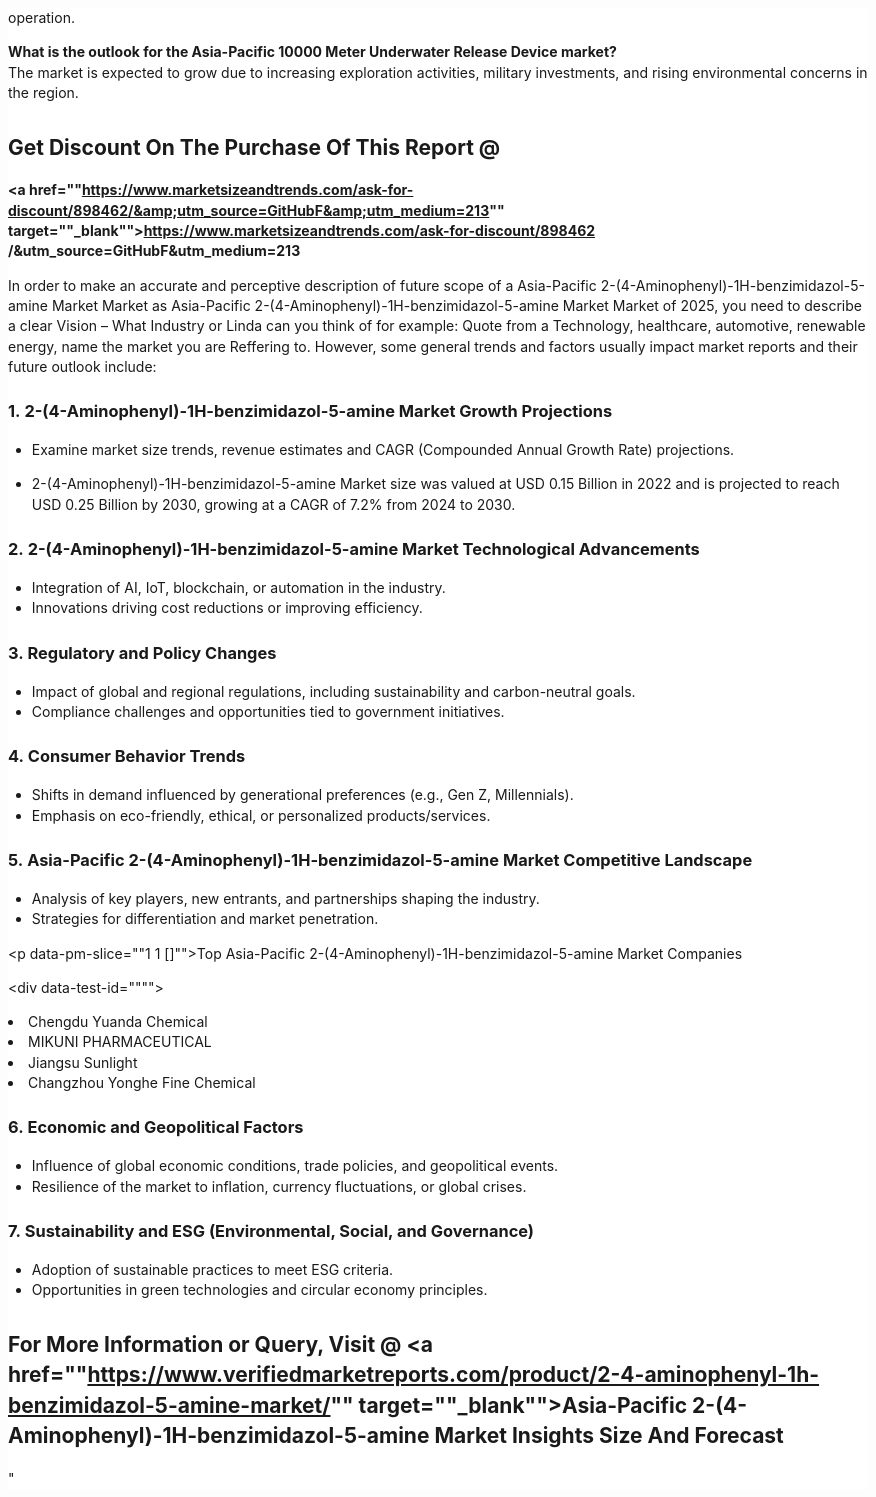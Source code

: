 operation.</p><p><strong>What is the outlook for the Asia-Pacific 10000 Meter Underwater Release Device market?</strong><br>The market is expected to grow due to increasing exploration activities, military investments, and rising environmental concerns in the region.</p></p><h2><strong>Get Discount On The Purchase Of This Report @&nbsp;</strong></h2><p><strong><a href=""https://www.marketsizeandtrends.com/ask-for-discount/898462/&amp;utm_source=GitHubF&amp;utm_medium=213"" target=""_blank"">https://www.marketsizeandtrends.com/ask-for-discount/898462<br />/&amp;utm_source=GitHubF&amp;utm_medium=213</a></strong></p><p>In order to make an accurate and perceptive description of future scope of a Asia-Pacific&nbsp;2-(4-Aminophenyl)-1H-benzimidazol-5-amine Market Market as Asia-Pacific&nbsp;2-(4-Aminophenyl)-1H-benzimidazol-5-amine Market Market of 2025, you need to describe a clear Vision &ndash; What Industry or Linda can you think of for example: Quote from a Technology, healthcare, automotive, renewable energy, name the market you are Reffering to. However, some general trends and factors usually impact market reports and their future outlook include:</p><h3>1.&nbsp;<strong>2-(4-Aminophenyl)-1H-benzimidazol-5-amine Market Growth Projections</strong></h3><ul><li>Examine market size trends, revenue estimates and CAGR (Compounded Annual Growth Rate) projections.</li><li><p>2-(4-Aminophenyl)-1H-benzimidazol-5-amine Market size was valued at USD 0.15 Billion in 2022 and is projected to reach USD 0.25 Billion by 2030, growing at a CAGR of 7.2% from 2024 to 2030.</p></li></ul><h3>2.&nbsp;<strong>2-(4-Aminophenyl)-1H-benzimidazol-5-amine Market Technological Advancements</strong></h3><ul><li>Integration of AI, IoT, blockchain, or automation in the industry.</li><li>Innovations driving cost reductions or improving efficiency.</li></ul><h3>3.&nbsp;<strong>Regulatory and Policy Changes</strong></h3><ul><li>Impact of global and regional regulations, including sustainability and carbon-neutral goals.</li><li>Compliance challenges and opportunities tied to government initiatives.</li></ul><h3>4.&nbsp;<strong>Consumer Behavior Trends</strong></h3><ul><li>Shifts in demand influenced by generational preferences (e.g., Gen Z, Millennials).</li><li>Emphasis on eco-friendly, ethical, or personalized products/services.</li></ul><h3>5.&nbsp;<strong>Asia-Pacific 2-(4-Aminophenyl)-1H-benzimidazol-5-amine Market Competitive Landscape</strong></h3><ul><li>Analysis of key players, new entrants, and partnerships shaping the industry.</li><li>Strategies for differentiation and market penetration.</li></ul><p data-pm-slice=""1 1 []"">Top Asia-Pacific 2-(4-Aminophenyl)-1H-benzimidazol-5-amine Market Companies</p><div data-test-id=""""><p><li>Chengdu Yuanda Chemical</li><li> MIKUNI PHARMACEUTICAL</li><li> Jiangsu Sunlight</li><li> Changzhou Yonghe Fine Chemical</li></p></div><h3>6.&nbsp;<strong>Economic and Geopolitical Factors</strong></h3><ul><li>Influence of global economic conditions, trade policies, and geopolitical events.</li><li>Resilience of the market to inflation, currency fluctuations, or global crises.</li></ul><h3>7.&nbsp;<strong>Sustainability and ESG (Environmental, Social, and Governance)</strong></h3><ul><li>Adoption of sustainable practices to meet ESG criteria.</li><li>Opportunities in green technologies and circular economy principles.</li></ul><h2><strong>For More Information or Query, Visit @&nbsp;</strong><a href=""https://www.verifiedmarketreports.com/product/2-4-aminophenyl-1h-benzimidazol-5-amine-market/"" target=""_blank"">Asia-Pacific 2-(4-Aminophenyl)-1H-benzimidazol-5-amine Market Insights Size And Forecast</a></h2>"
